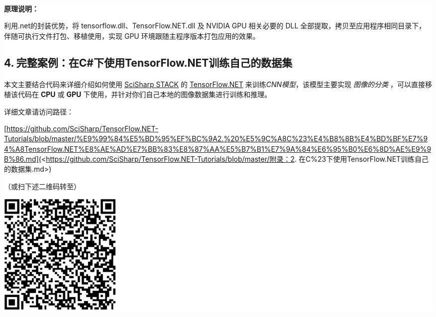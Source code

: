**原理说明：**

利用.net的封装优势，将 tensorflow.dll、TensorFlow.NET.dll 及 NVIDIA GPU 相关必要的 DLL 全部提取，拷贝至应用程序相同目录下，伴随可执行文件打包、移植使用，实现 GPU 环境跟随主程序版本打包应用的效果。



## 4. 完整案例：在C#下使用TensorFlow.NET训练自己的数据集

本文主要结合代码来详细介绍如何使用 [SciSharp STACK](<https://github.com/SciSharp>) 的 [TensorFlow.NET](<https://github.com/SciSharp/TensorFlow.NET>) 来训练*CNN模型*，该模型主要实现 *图像的分类* ，可以直接移植该代码在 **CPU** 或 **GPU** 下使用，并针对你们自己本地的图像数据集进行训练和推理。

详细文章请访问路径：

[https://github.com/SciSharp/TensorFlow.NET-Tutorials/blob/master/%E9%99%84%E5%BD%95%EF%BC%9A2.%20%E5%9C%A8C%23%E4%B8%8B%E4%BD%BF%E7%94%A8TensorFlow.NET%E8%AE%AD%E7%BB%83%E8%87%AA%E5%B7%B1%E7%9A%84%E6%95%B0%E6%8D%AE%E9%9B%86.md](<https://github.com/SciSharp/TensorFlow.NET-Tutorials/blob/master/附录：2. 在C%23下使用TensorFlow.NET训练自己的数据集.md>)

（或扫下述二维码转至）

<img src="%E9%99%84%E5%BD%95%EF%BC%9A1.%20TensorFlow.NET%20%E5%9C%A8%E5%B7%A5%E4%B8%9A%E5%BA%94%E7%94%A8%E4%B8%AD%E7%9A%84%E4%BC%98%E5%8A%BF.assets/image-20200726231544503.png" alt="image-20200726231544503" style="zoom:80%;" />